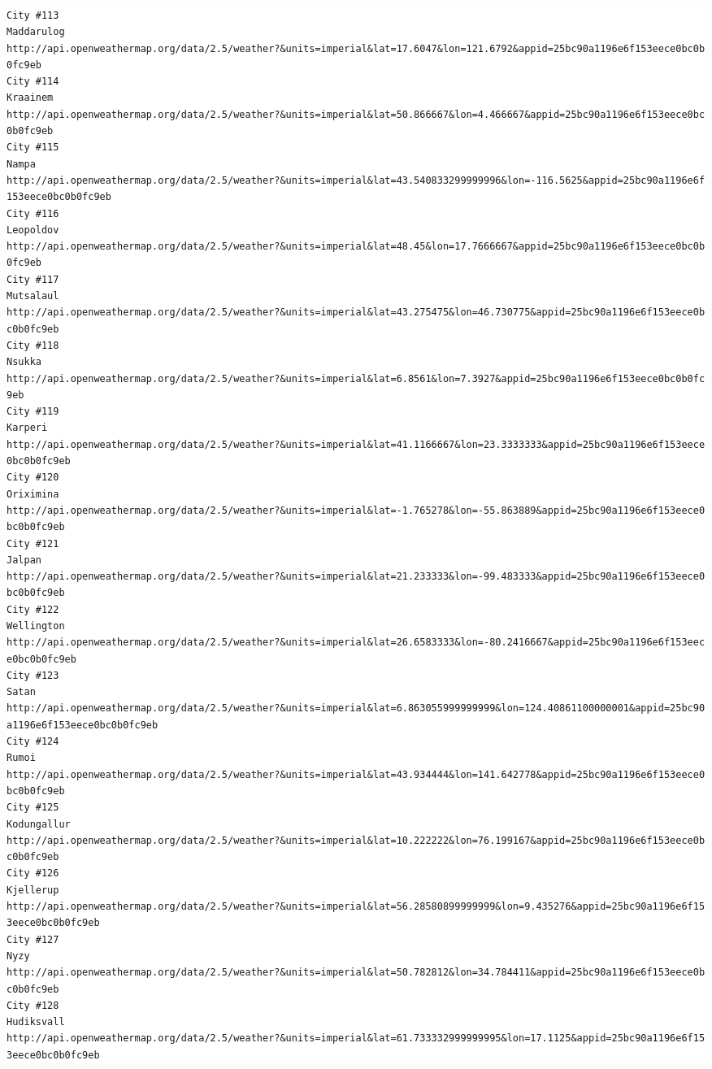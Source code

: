     City #113
    Maddarulog
    http://api.openweathermap.org/data/2.5/weather?&units=imperial&lat=17.6047&lon=121.6792&appid=25bc90a1196e6f153eece0bc0b0fc9eb
    City #114
    Kraainem
    http://api.openweathermap.org/data/2.5/weather?&units=imperial&lat=50.866667&lon=4.466667&appid=25bc90a1196e6f153eece0bc0b0fc9eb
    City #115
    Nampa
    http://api.openweathermap.org/data/2.5/weather?&units=imperial&lat=43.540833299999996&lon=-116.5625&appid=25bc90a1196e6f153eece0bc0b0fc9eb
    City #116
    Leopoldov
    http://api.openweathermap.org/data/2.5/weather?&units=imperial&lat=48.45&lon=17.7666667&appid=25bc90a1196e6f153eece0bc0b0fc9eb
    City #117
    Mutsalaul
    http://api.openweathermap.org/data/2.5/weather?&units=imperial&lat=43.275475&lon=46.730775&appid=25bc90a1196e6f153eece0bc0b0fc9eb
    City #118
    Nsukka
    http://api.openweathermap.org/data/2.5/weather?&units=imperial&lat=6.8561&lon=7.3927&appid=25bc90a1196e6f153eece0bc0b0fc9eb
    City #119
    Karperi
    http://api.openweathermap.org/data/2.5/weather?&units=imperial&lat=41.1166667&lon=23.3333333&appid=25bc90a1196e6f153eece0bc0b0fc9eb
    City #120
    Oriximina
    http://api.openweathermap.org/data/2.5/weather?&units=imperial&lat=-1.765278&lon=-55.863889&appid=25bc90a1196e6f153eece0bc0b0fc9eb
    City #121
    Jalpan
    http://api.openweathermap.org/data/2.5/weather?&units=imperial&lat=21.233333&lon=-99.483333&appid=25bc90a1196e6f153eece0bc0b0fc9eb
    City #122
    Wellington
    http://api.openweathermap.org/data/2.5/weather?&units=imperial&lat=26.6583333&lon=-80.2416667&appid=25bc90a1196e6f153eece0bc0b0fc9eb
    City #123
    Satan
    http://api.openweathermap.org/data/2.5/weather?&units=imperial&lat=6.863055999999999&lon=124.40861100000001&appid=25bc90a1196e6f153eece0bc0b0fc9eb
    City #124
    Rumoi
    http://api.openweathermap.org/data/2.5/weather?&units=imperial&lat=43.934444&lon=141.642778&appid=25bc90a1196e6f153eece0bc0b0fc9eb
    City #125
    Kodungallur
    http://api.openweathermap.org/data/2.5/weather?&units=imperial&lat=10.222222&lon=76.199167&appid=25bc90a1196e6f153eece0bc0b0fc9eb
    City #126
    Kjellerup
    http://api.openweathermap.org/data/2.5/weather?&units=imperial&lat=56.28580899999999&lon=9.435276&appid=25bc90a1196e6f153eece0bc0b0fc9eb
    City #127
    Nyzy
    http://api.openweathermap.org/data/2.5/weather?&units=imperial&lat=50.782812&lon=34.784411&appid=25bc90a1196e6f153eece0bc0b0fc9eb
    City #128
    Hudiksvall
    http://api.openweathermap.org/data/2.5/weather?&units=imperial&lat=61.733332999999995&lon=17.1125&appid=25bc90a1196e6f153eece0bc0b0fc9eb